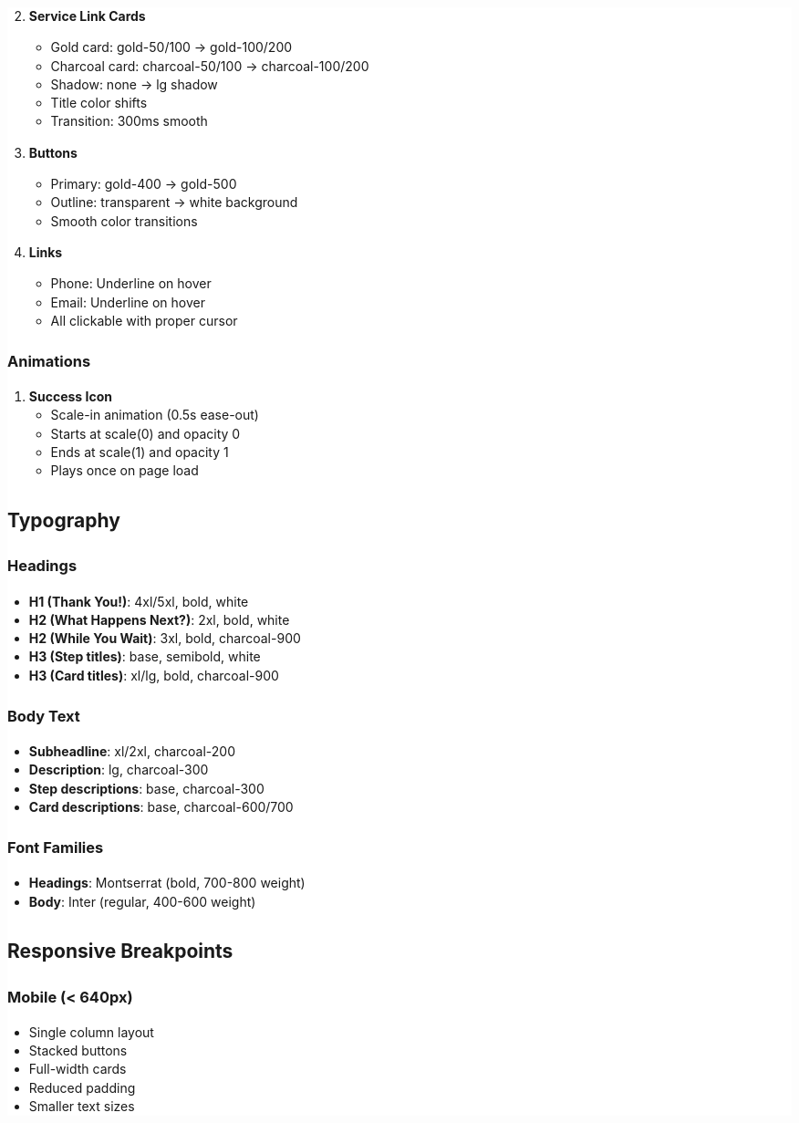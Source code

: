 2. **Service Link Cards**
   - Gold card: gold-50/100 → gold-100/200
   - Charcoal card: charcoal-50/100 → charcoal-100/200
   - Shadow: none → lg shadow
   - Title color shifts
   - Transition: 300ms smooth

3. **Buttons**
   - Primary: gold-400 → gold-500
   - Outline: transparent → white background
   - Smooth color transitions

4. **Links**
   - Phone: Underline on hover
   - Email: Underline on hover
   - All clickable with proper cursor

### Animations
1. **Success Icon**
   - Scale-in animation (0.5s ease-out)
   - Starts at scale(0) and opacity 0
   - Ends at scale(1) and opacity 1
   - Plays once on page load

## Typography

### Headings
- **H1 (Thank You!)**: 4xl/5xl, bold, white
- **H2 (What Happens Next?)**: 2xl, bold, white
- **H2 (While You Wait)**: 3xl, bold, charcoal-900
- **H3 (Step titles)**: base, semibold, white
- **H3 (Card titles)**: xl/lg, bold, charcoal-900

### Body Text
- **Subheadline**: xl/2xl, charcoal-200
- **Description**: lg, charcoal-300
- **Step descriptions**: base, charcoal-300
- **Card descriptions**: base, charcoal-600/700

### Font Families
- **Headings**: Montserrat (bold, 700-800 weight)
- **Body**: Inter (regular, 400-600 weight)

## Responsive Breakpoints

### Mobile (< 640px)
- Single column layout
- Stacked buttons
- Full-width cards
- Reduced padding
- Smaller text sizes

